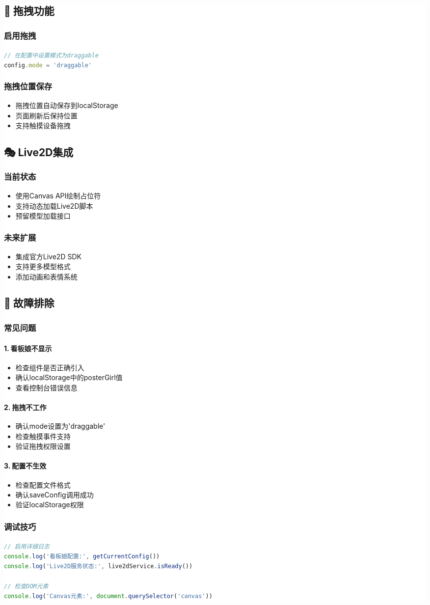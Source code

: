 ## 🔄 拖拽功能

### 启用拖拽
```typescript
// 在配置中设置模式为draggable
config.mode = 'draggable'
```

### 拖拽位置保存
- 拖拽位置自动保存到localStorage
- 页面刷新后保持位置
- 支持触摸设备拖拽

## 🎭 Live2D集成

### 当前状态
- 使用Canvas API绘制占位符
- 支持动态加载Live2D脚本
- 预留模型加载接口

### 未来扩展
- 集成官方Live2D SDK
- 支持更多模型格式
- 添加动画和表情系统

## 🐛 故障排除

### 常见问题

#### 1. 看板娘不显示
- 检查组件是否正确引入
- 确认localStorage中的posterGirl值
- 查看控制台错误信息

#### 2. 拖拽不工作
- 确认mode设置为'draggable'
- 检查触摸事件支持
- 验证拖拽权限设置

#### 3. 配置不生效
- 检查配置文件格式
- 确认saveConfig调用成功
- 验证localStorage权限

### 调试技巧
```typescript
// 启用详细日志
console.log('看板娘配置:', getCurrentConfig())
console.log('Live2D服务状态:', live2dService.isReady())

// 检查DOM元素
console.log('Canvas元素:', document.querySelector('canvas'))
```

